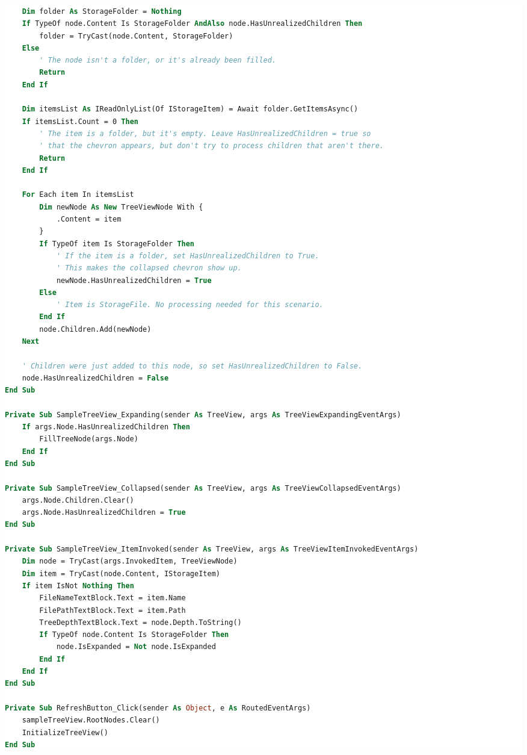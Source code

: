 ```vb
    Dim folder As StorageFolder = Nothing
    If TypeOf node.Content Is StorageFolder AndAlso node.HasUnrealizedChildren Then
        folder = TryCast(node.Content, StorageFolder)
    Else
        ' The node isn't a folder, or it's already been filled.
        Return
    End If

    Dim itemsList As IReadOnlyList(Of IStorageItem) = Await folder.GetItemsAsync()
    If itemsList.Count = 0 Then
        ' The item is a folder, but it's empty. Leave HasUnrealizedChildren = true so
        ' that the chevron appears, but don't try to process children that aren't there.
        Return
    End If

    For Each item In itemsList
        Dim newNode As New TreeViewNode With {
            .Content = item
        }
        If TypeOf item Is StorageFolder Then
            ' If the item is a folder, set HasUnrealizedChildren to True.
            ' This makes the collapsed chevron show up.
            newNode.HasUnrealizedChildren = True
        Else
            ' Item is StorageFile. No processing needed for this scenario.
        End If
        node.Children.Add(newNode)
    Next

    ' Children were just added to this node, so set HasUnrealizedChildren to False.
    node.HasUnrealizedChildren = False
End Sub

Private Sub SampleTreeView_Expanding(sender As TreeView, args As TreeViewExpandingEventArgs)
    If args.Node.HasUnrealizedChildren Then
        FillTreeNode(args.Node)
    End If
End Sub

Private Sub SampleTreeView_Collapsed(sender As TreeView, args As TreeViewCollapsedEventArgs)
    args.Node.Children.Clear()
    args.Node.HasUnrealizedChildren = True
End Sub

Private Sub SampleTreeView_ItemInvoked(sender As TreeView, args As TreeViewItemInvokedEventArgs)
    Dim node = TryCast(args.InvokedItem, TreeViewNode)
    Dim item = TryCast(node.Content, IStorageItem)
    If item IsNot Nothing Then
        FileNameTextBlock.Text = item.Name
        FilePathTextBlock.Text = item.Path
        TreeDepthTextBlock.Text = node.Depth.ToString()
        If TypeOf node.Content Is StorageFolder Then
            node.IsExpanded = Not node.IsExpanded
        End If
    End If
End Sub

Private Sub RefreshButton_Click(sender As Object, e As RoutedEventArgs)
    sampleTreeView.RootNodes.Clear()
    InitializeTreeView()
End Sub
```
